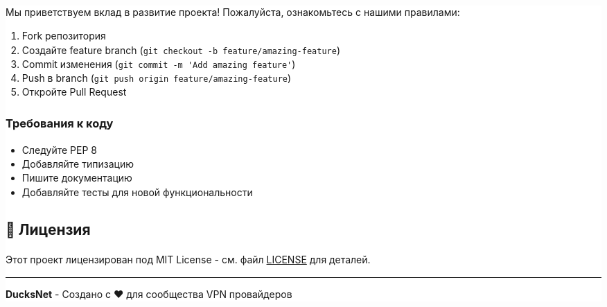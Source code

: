 Мы приветствуем вклад в развитие проекта! Пожалуйста, ознакомьтесь с нашими правилами:

1. Fork репозитория
2. Создайте feature branch (`git checkout -b feature/amazing-feature`)
3. Commit изменения (`git commit -m 'Add amazing feature'`)
4. Push в branch (`git push origin feature/amazing-feature`)
5. Откройте Pull Request

### Требования к коду

- Следуйте PEP 8
- Добавляйте типизацию
- Пишите документацию
- Добавляйте тесты для новой функциональности

## 📄 Лицензия

Этот проект лицензирован под MIT License - см. файл [LICENSE](LICENSE) для деталей.

---

**DucksNet** - Создано с ❤️ для сообщества VPN провайдеров
